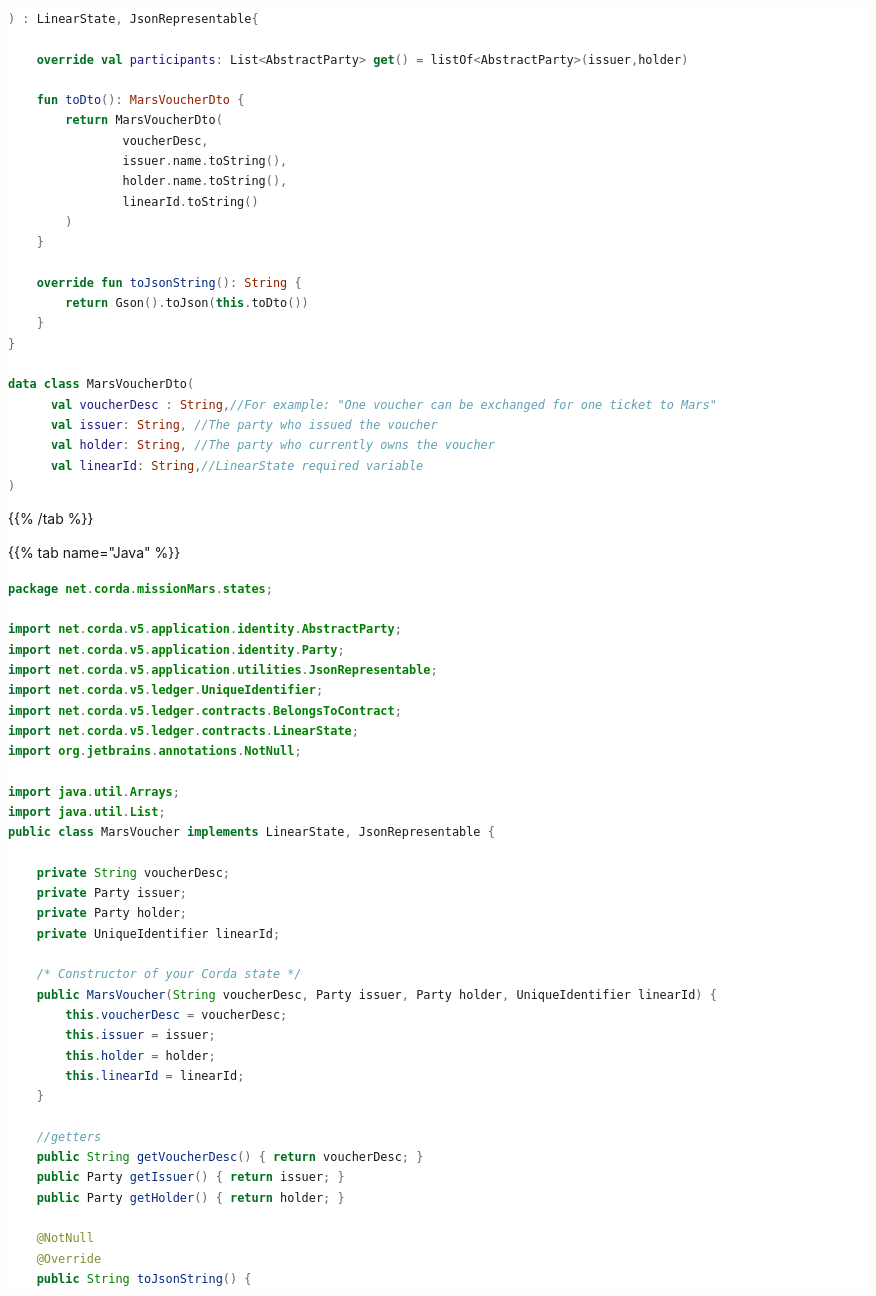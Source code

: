 ```kotlin
) : LinearState, JsonRepresentable{

    override val participants: List<AbstractParty> get() = listOf<AbstractParty>(issuer,holder)

    fun toDto(): MarsVoucherDto {
        return MarsVoucherDto(
                voucherDesc,
                issuer.name.toString(),
                holder.name.toString(),
                linearId.toString()
        )
    }

    override fun toJsonString(): String {
        return Gson().toJson(this.toDto())
    }
}

data class MarsVoucherDto(
      val voucherDesc : String,//For example: "One voucher can be exchanged for one ticket to Mars"
      val issuer: String, //The party who issued the voucher
      val holder: String, //The party who currently owns the voucher
      val linearId: String,//LinearState required variable
)
```
{{% /tab %}}

{{% tab name="Java" %}}
```java
package net.corda.missionMars.states;

import net.corda.v5.application.identity.AbstractParty;
import net.corda.v5.application.identity.Party;
import net.corda.v5.application.utilities.JsonRepresentable;
import net.corda.v5.ledger.UniqueIdentifier;
import net.corda.v5.ledger.contracts.BelongsToContract;
import net.corda.v5.ledger.contracts.LinearState;
import org.jetbrains.annotations.NotNull;

import java.util.Arrays;
import java.util.List;
public class MarsVoucher implements LinearState, JsonRepresentable {

    private String voucherDesc;
    private Party issuer;
    private Party holder;
    private UniqueIdentifier linearId;

    /* Constructor of your Corda state */
    public MarsVoucher(String voucherDesc, Party issuer, Party holder, UniqueIdentifier linearId) {
        this.voucherDesc = voucherDesc;
        this.issuer = issuer;
        this.holder = holder;
        this.linearId = linearId;
    }

    //getters
    public String getVoucherDesc() { return voucherDesc; }
    public Party getIssuer() { return issuer; }
    public Party getHolder() { return holder; }

    @NotNull
    @Override
    public String toJsonString() {
```